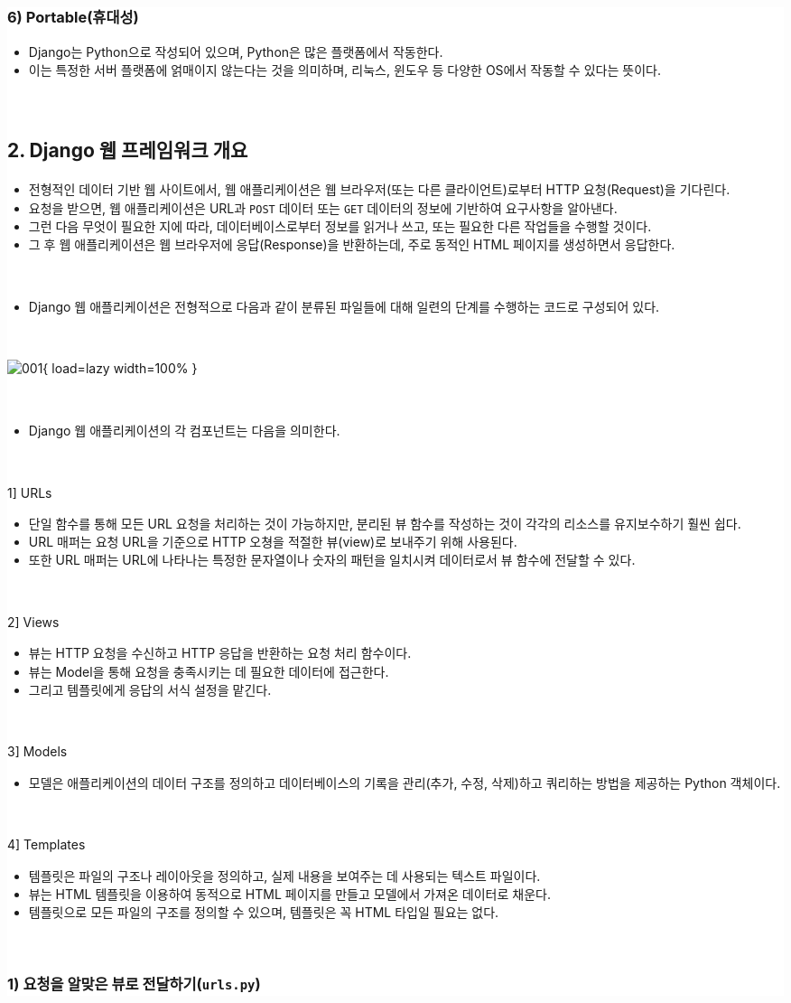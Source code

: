 ### 6) Portable(휴대성)

- Django는 Python으로 작성되어 있으며, Python은 많은 플랫폼에서 작동한다.
- 이는 특정한 서버 플랫폼에 얽매이지 않는다는 것을 의미하며, 리눅스, 윈도우 등 다양한 OS에서 작동할 수 있다는 뜻이다.

<br/>

## 2. Django 웹 프레임워크 개요

- 전형적인 데이터 기반 웹 사이트에서, 웹 애플리케이션은 웹 브라우저(또는 다른 클라이언트)로부터 HTTP 요청(Request)을 기다린다.
- 요청을 받으면, 웹 애플리케이션은 URL과 `POST` 데이터 또는 `GET` 데이터의 정보에 기반하여 요구사항을 알아낸다.
- 그런 다음 무엇이 필요한 지에 따라, 데이터베이스로부터 정보를 읽거나 쓰고, 또는 필요한 다른 작업들을 수행할 것이다.
- 그 후 웹 애플리케이션은 웹 브라우저에 응답(Response)을 반환하는데, 주로 동적인 HTML 페이지를 생성하면서 응답한다.

<br/>

- Django 웹 애플리케이션은 전형적으로 다음과 같이 분류된 파일들에 대해 일련의 단계를 수행하는 코드로 구성되어 있다.

<br/>

![001](https://github.com/SAEMC/Images-Ops/blob/main/django/001/001.png?raw=true){ load=lazy width=100% }

<br/>

- Django 웹 애플리케이션의 각 컴포넌트는 다음을 의미한다.

<br/>

1] URLs

- 단일 함수를 통해 모든 URL 요청을 처리하는 것이 가능하지만, 분리된 뷰 함수를 작성하는 것이 각각의 리소스를 유지보수하기 훨씬 쉽다.
- URL 매퍼는 요청 URL을 기준으로 HTTP 오쳥을 적절한 뷰(view)로 보내주기 위해 사용된다.
- 또한 URL 매퍼는 URL에 나타나는 특정한 문자열이나 숫자의 패턴을 일치시켜 데이터로서 뷰 함수에 전달할 수 있다.

<br/>

2] Views

- 뷰는 HTTP 요청을 수신하고 HTTP 응답을 반환하는 요청 처리 함수이다.
- 뷰는 Model을 통해 요청을 충족시키는 데 필요한 데이터에 접근한다.
- 그리고 템플릿에게 응답의 서식 설정을 맡긴다.

<br/>

3] Models

- 모델은 애플리케이션의 데이터 구조를 정의하고 데이터베이스의 기록을 관리(추가, 수정, 삭제)하고 쿼리하는 방법을 제공하는 Python 객체이다.

<br/>

4] Templates

- 템플릿은 파일의 구조나 레이아웃을 정의하고, 실제 내용을 보여주는 데 사용되는 텍스트 파일이다.
- 뷰는 HTML 템플릿을 이용하여 동적으로 HTML 페이지를 만들고 모델에서 가져온 데이터로 채운다.
- 템플릿으로 모든 파일의 구조를 정의할 수 있으며, 템플릿은 꼭 HTML 타입일 필요는 없다.

<br/>

### 1) 요청을 알맞은 뷰로 전달하기(`urls.py`)

